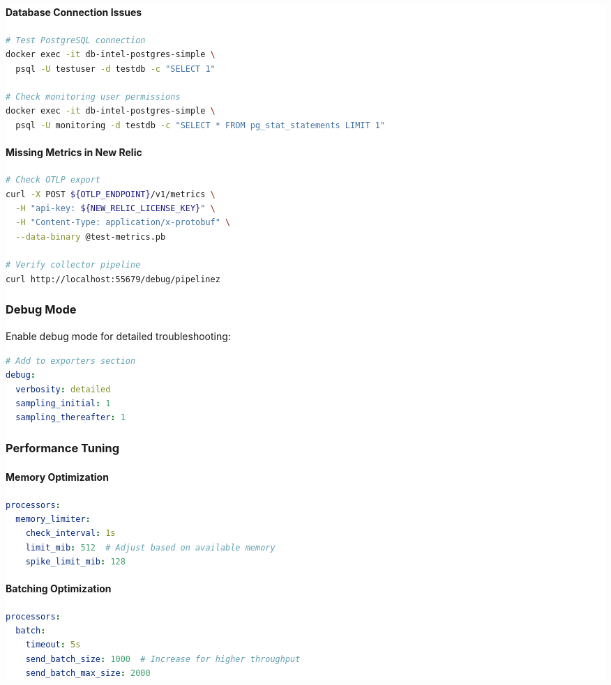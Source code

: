 #### Database Connection Issues
```bash
# Test PostgreSQL connection
docker exec -it db-intel-postgres-simple \
  psql -U testuser -d testdb -c "SELECT 1"

# Check monitoring user permissions
docker exec -it db-intel-postgres-simple \
  psql -U monitoring -d testdb -c "SELECT * FROM pg_stat_statements LIMIT 1"
```

#### Missing Metrics in New Relic
```bash
# Check OTLP export
curl -X POST ${OTLP_ENDPOINT}/v1/metrics \
  -H "api-key: ${NEW_RELIC_LICENSE_KEY}" \
  -H "Content-Type: application/x-protobuf" \
  --data-binary @test-metrics.pb

# Verify collector pipeline
curl http://localhost:55679/debug/pipelinez
```

### Debug Mode

Enable debug mode for detailed troubleshooting:

```yaml
# Add to exporters section
debug:
  verbosity: detailed
  sampling_initial: 1
  sampling_thereafter: 1
```

### Performance Tuning

#### Memory Optimization
```yaml
processors:
  memory_limiter:
    check_interval: 1s
    limit_mib: 512  # Adjust based on available memory
    spike_limit_mib: 128
```

#### Batching Optimization
```yaml
processors:
  batch:
    timeout: 5s
    send_batch_size: 1000  # Increase for higher throughput
    send_batch_max_size: 2000
```
